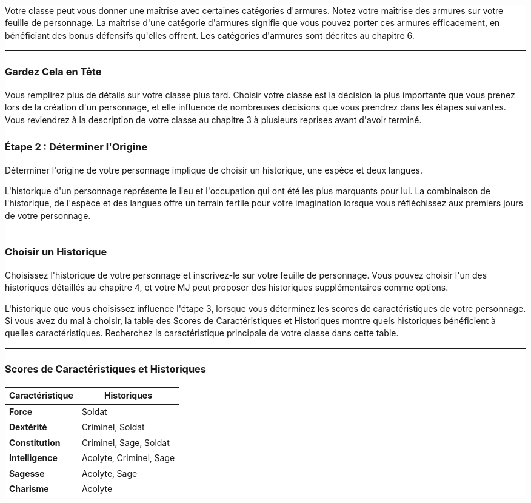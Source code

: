Votre classe peut vous donner une maîtrise avec certaines catégories d'armures. Notez votre maîtrise des armures sur votre feuille de personnage. La maîtrise d'une catégorie d'armures signifie que vous pouvez porter ces armures efficacement, en bénéficiant des bonus défensifs qu'elles offrent. Les catégories d'armures sont décrites au chapitre 6.

---

### Gardez Cela en Tête

Vous remplirez plus de détails sur votre classe plus tard. Choisir votre classe est la décision la plus importante que vous prenez lors de la création d'un personnage, et elle influence de nombreuses décisions que vous prendrez dans les étapes suivantes. Vous reviendrez à la description de votre classe au chapitre 3 à plusieurs reprises avant d'avoir terminé.

### Étape 2 : Déterminer l'Origine

Déterminer l'origine de votre personnage implique de choisir un historique, une espèce et deux langues.

L'historique d'un personnage représente le lieu et l'occupation qui ont été les plus marquants pour lui. La combinaison de l'historique, de l'espèce et des langues offre un terrain fertile pour votre imagination lorsque vous réfléchissez aux premiers jours de votre personnage.

---

### Choisir un Historique

Choisissez l'historique de votre personnage et inscrivez-le sur votre feuille de personnage. Vous pouvez choisir l'un des historiques détaillés au chapitre 4, et votre MJ peut proposer des historiques supplémentaires comme options.

L'historique que vous choisissez influence l'étape 3, lorsque vous déterminez les scores de caractéristiques de votre personnage. Si vous avez du mal à choisir, la table des Scores de Caractéristiques et Historiques montre quels historiques bénéficient à quelles caractéristiques. Recherchez la caractéristique principale de votre classe dans cette table.

---

### Scores de Caractéristiques et Historiques

| Caractéristique | Historiques                |
|------------------|----------------------------|
| **Force**        | Soldat                    |
| **Dextérité**    | Criminel, Soldat          |
| **Constitution** | Criminel, Sage, Soldat    |
| **Intelligence** | Acolyte, Criminel, Sage   |
| **Sagesse**      | Acolyte, Sage             |
| **Charisme**     | Acolyte                   |

